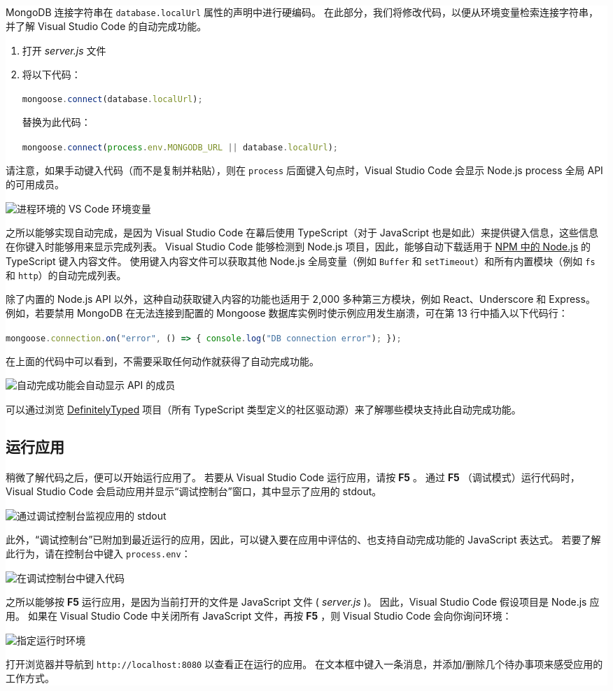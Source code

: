 MongoDB 连接字符串在 `database.localUrl` 属性的声明中进行硬编码。 在此部分，我们将修改代码，以便从环境变量检索连接字符串，并了解 Visual Studio Code 的自动完成功能。  

1. 打开 *server.js* 文件

1. 将以下代码：

    ```javascript
    mongoose.connect(database.localUrl);
    ```

    替换为此代码：

    ```javascript
    mongoose.connect(process.env.MONGODB_URL || database.localUrl);
    ```

请注意，如果手动键入代码（而不是复制并粘贴），则在 `process` 后面键入句点时，Visual Studio Code 会显示 Node.js process 全局 API 的可用成员。

![进程环境的 VS Code 环境变量](../media/node-howto-e2e/visual-studio-code-process-env.png)

之所以能够实现自动完成，是因为 Visual Studio Code 在幕后使用 TypeScript（对于 JavaScript 也是如此）来提供键入信息，这些信息在你键入时能够用来显示完成列表。 Visual Studio Code 能够检测到 Node.js 项目，因此，能够自动下载适用于 [NPM 中的 Node.js](https://www.npmjs.com/package/@types/node) 的 TypeScript 键入内容文件。 使用键入内容文件可以获取其他 Node.js 全局变量（例如 `Buffer` 和 `setTimeout`）和所有内置模块（例如 `fs` 和 `http`）的自动完成列表。

除了内置的 Node.js API 以外，这种自动获取键入内容的功能也适用于 2,000 多种第三方模块，例如 React、Underscore 和 Express。 例如，若要禁用 MongoDB 在无法连接到配置的 Mongoose 数据库实例时使示例应用发生崩溃，可在第 13 行中插入以下代码行：

```javascript
mongoose.connection.on("error", () => { console.log("DB connection error"); });
```

在上面的代码中可以看到，不需要采取任何动作就获得了自动完成功能。

![自动完成功能会自动显示 API 的成员](../media/node-howto-e2e/visual-studio-code-autocomplete-mongoose.png)

可以通过浏览 [DefinitelyTyped](https://github.com/DefinitelyTyped/DefinitelyTyped) 项目（所有 TypeScript 类型定义的社区驱动源）来了解哪些模块支持此自动完成功能。

## <a name="running-the-app"></a>运行应用

稍微了解代码之后，便可以开始运行应用了。 若要从 Visual Studio Code 运行应用，请按 **F5** 。 通过 **F5** （调试模式）运行代码时，Visual Studio Code 会启动应用并显示“调试控制台”窗口，其中显示了应用的 stdout。 

![通过调试控制台监视应用的 stdout](../media/node-howto-e2e/visual-studio-code-debug-console.png)

此外，“调试控制台”已附加到最近运行的应用，因此，可以键入要在应用中评估的、也支持自动完成功能的 JavaScript 表达式。  若要了解此行为，请在控制台中键入 `process.env`：

![在调试控制台中键入代码](../media/node-howto-e2e/visual-studio-code-debug-console-autocomplete.png)

之所以能够按 **F5** 运行应用，是因为当前打开的文件是 JavaScript 文件 ( *server.js* )。 因此，Visual Studio Code 假设项目是 Node.js 应用。 如果在 Visual Studio Code 中关闭所有 JavaScript 文件，再按 **F5** ，则 Visual Studio Code 会向你询问环境：

![指定运行时环境](../media/node-howto-e2e/visual-studio-code-select-environment.png)

打开浏览器并导航到 `http://localhost:8080` 以查看正在运行的应用。 在文本框中键入一条消息，并添加/删除几个待办事项来感受应用的工作方式。
